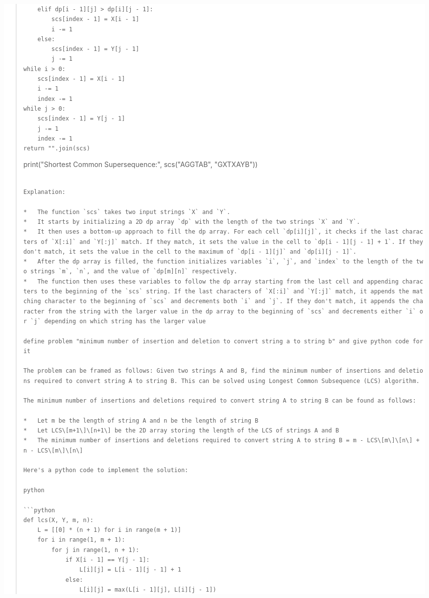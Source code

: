 >         elif dp[i - 1][j] > dp[i][j - 1]:
>             scs[index - 1] = X[i - 1]
>             i -= 1
>         else:
>             scs[index - 1] = Y[j - 1]
>             j -= 1
>     while i > 0:
>         scs[index - 1] = X[i - 1]
>         i -= 1
>         index -= 1
>     while j > 0:
>         scs[index - 1] = Y[j - 1]
>         j -= 1
>         index -= 1
>     return "".join(scs)
> 
> print("Shortest Common Supersequence:", scs("AGGTAB", "GXTXAYB"))
> ```
> 
> Explanation:
> 
> *   The function `scs` takes two input strings `X` and `Y`.
> *   It starts by initializing a 2D dp array `dp` with the length of the two strings `X` and `Y`.
> *   It then uses a bottom-up approach to fill the dp array. For each cell `dp[i][j]`, it checks if the last characters of `X[:i]` and `Y[:j]` match. If they match, it sets the value in the cell to `dp[i - 1][j - 1] + 1`. If they don't match, it sets the value in the cell to the maximum of `dp[i - 1][j]` and `dp[i][j - 1]`.
> *   After the dp array is filled, the function initializes variables `i`, `j`, and `index` to the length of the two strings `m`, `n`, and the value of `dp[m][n]` respectively.
> *   The function then uses these variables to follow the dp array starting from the last cell and appending characters to the beginning of the `scs` string. If the last characters of `X[:i]` and `Y[:j]` match, it appends the matching character to the beginning of `scs` and decrements both `i` and `j`. If they don't match, it appends the character from the string with the larger value in the dp array to the beginning of `scs` and decrements either `i` or `j` depending on which string has the larger value
> 
> define problem "minimum number of insertion and deletion to convert string a to string b" and give python code for it
> 
> The problem can be framed as follows: Given two strings A and B, find the minimum number of insertions and deletions required to convert string A to string B. This can be solved using Longest Common Subsequence (LCS) algorithm.
> 
> The minimum number of insertions and deletions required to convert string A to string B can be found as follows:
> 
> *   Let m be the length of string A and n be the length of string B
> *   Let LCS\[m+1\]\[n+1\] be the 2D array storing the length of the LCS of strings A and B
> *   The minimum number of insertions and deletions required to convert string A to string B = m - LCS\[m\]\[n\] + n - LCS\[m\]\[n\]
> 
> Here's a python code to implement the solution:
> 
> python
> 
> ```python
> def lcs(X, Y, m, n):
>     L = [[0] * (n + 1) for i in range(m + 1)]
>     for i in range(1, m + 1):
>         for j in range(1, n + 1):
>             if X[i - 1] == Y[j - 1]:
>                 L[i][j] = L[i - 1][j - 1] + 1
>             else:
>                 L[i][j] = max(L[i - 1][j], L[i][j - 1])